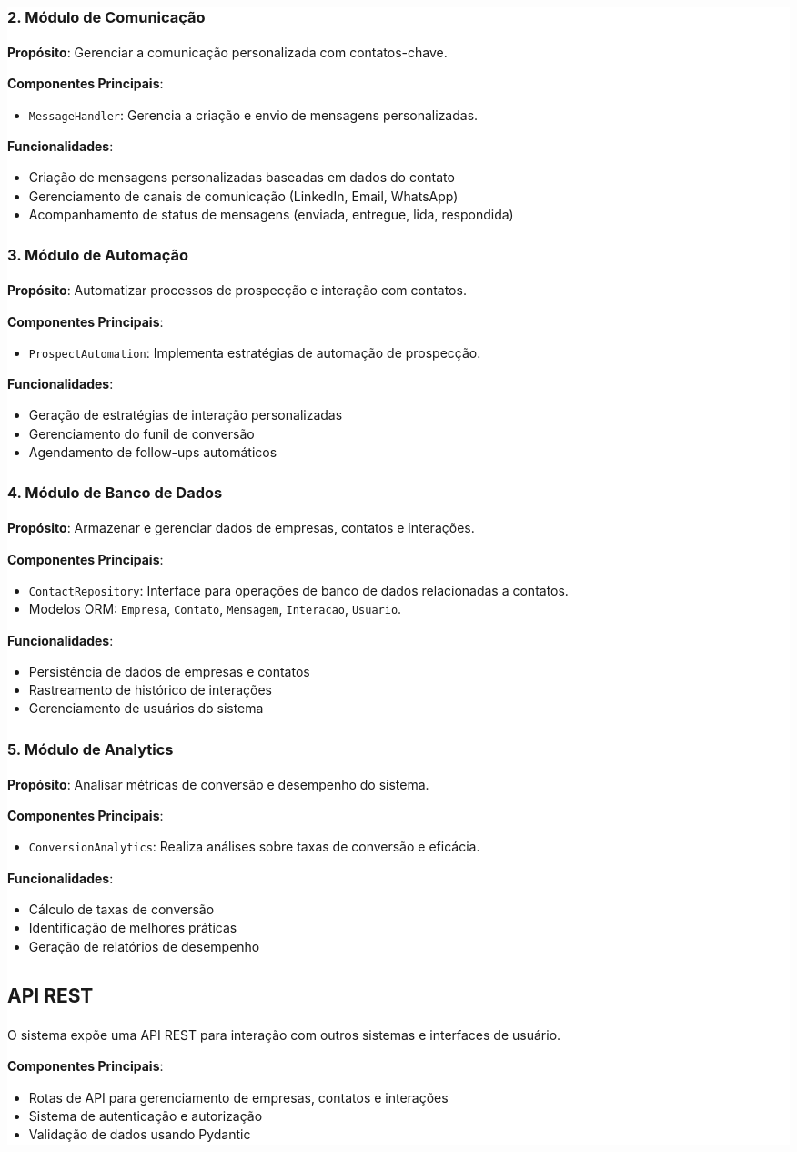 ### 2. Módulo de Comunicação

**Propósito**: Gerenciar a comunicação personalizada com contatos-chave.

**Componentes Principais**:
- `MessageHandler`: Gerencia a criação e envio de mensagens personalizadas.

**Funcionalidades**:
- Criação de mensagens personalizadas baseadas em dados do contato
- Gerenciamento de canais de comunicação (LinkedIn, Email, WhatsApp)
- Acompanhamento de status de mensagens (enviada, entregue, lida, respondida)

### 3. Módulo de Automação

**Propósito**: Automatizar processos de prospecção e interação com contatos.

**Componentes Principais**:
- `ProspectAutomation`: Implementa estratégias de automação de prospecção.

**Funcionalidades**:
- Geração de estratégias de interação personalizadas
- Gerenciamento do funil de conversão
- Agendamento de follow-ups automáticos

### 4. Módulo de Banco de Dados

**Propósito**: Armazenar e gerenciar dados de empresas, contatos e interações.

**Componentes Principais**:
- `ContactRepository`: Interface para operações de banco de dados relacionadas a contatos.
- Modelos ORM: `Empresa`, `Contato`, `Mensagem`, `Interacao`, `Usuario`.

**Funcionalidades**:
- Persistência de dados de empresas e contatos
- Rastreamento de histórico de interações
- Gerenciamento de usuários do sistema

### 5. Módulo de Analytics

**Propósito**: Analisar métricas de conversão e desempenho do sistema.

**Componentes Principais**:
- `ConversionAnalytics`: Realiza análises sobre taxas de conversão e eficácia.

**Funcionalidades**:
- Cálculo de taxas de conversão
- Identificação de melhores práticas
- Geração de relatórios de desempenho

## API REST

O sistema expõe uma API REST para interação com outros sistemas e interfaces de usuário.

**Componentes Principais**:
- Rotas de API para gerenciamento de empresas, contatos e interações
- Sistema de autenticação e autorização
- Validação de dados usando Pydantic
